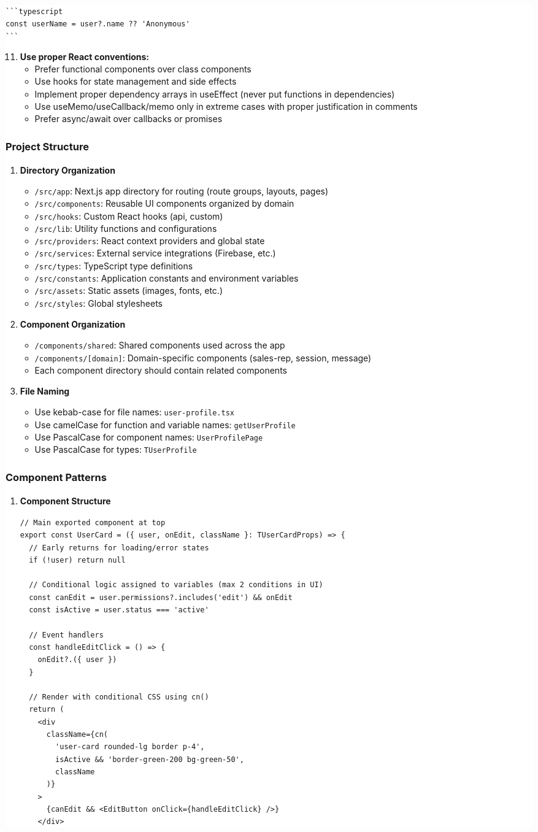     ```typescript
    const userName = user?.name ?? 'Anonymous'
    ```

11. **Use proper React conventions:**
    - Prefer functional components over class components
    - Use hooks for state management and side effects
    - Implement proper dependency arrays in useEffect (never put functions in dependencies)
    - Use useMemo/useCallback/memo only in extreme cases with proper justification in comments
    - Prefer async/await over callbacks or promises

### Project Structure

1. **Directory Organization**
   - `/src/app`: Next.js app directory for routing (route groups, layouts, pages)
   - `/src/components`: Reusable UI components organized by domain
   - `/src/hooks`: Custom React hooks (api, custom)
   - `/src/lib`: Utility functions and configurations
   - `/src/providers`: React context providers and global state
   - `/src/services`: External service integrations (Firebase, etc.)
   - `/src/types`: TypeScript type definitions
   - `/src/constants`: Application constants and environment variables
   - `/src/assets`: Static assets (images, fonts, etc.)
   - `/src/styles`: Global stylesheets

2. **Component Organization**
   - `/components/shared`: Shared components used across the app
   - `/components/[domain]`: Domain-specific components (sales-rep, session, message)
   - Each component directory should contain related components

3. **File Naming**
   - Use kebab-case for file names: `user-profile.tsx`
   - Use camelCase for function and variable names: `getUserProfile`
   - Use PascalCase for component names: `UserProfilePage`
   - Use PascalCase for types: `TUserProfile`

### Component Patterns

1. **Component Structure**

   ```tsx
   // Main exported component at top
   export const UserCard = ({ user, onEdit, className }: TUserCardProps) => {
     // Early returns for loading/error states
     if (!user) return null

     // Conditional logic assigned to variables (max 2 conditions in UI)
     const canEdit = user.permissions?.includes('edit') && onEdit
     const isActive = user.status === 'active'

     // Event handlers
     const handleEditClick = () => {
       onEdit?.({ user })
     }

     // Render with conditional CSS using cn()
     return (
       <div
         className={cn(
           'user-card rounded-lg border p-4',
           isActive && 'border-green-200 bg-green-50',
           className
         )}
       >
         {canEdit && <EditButton onClick={handleEditClick} />}
       </div>
   ```

  [key: string]: any